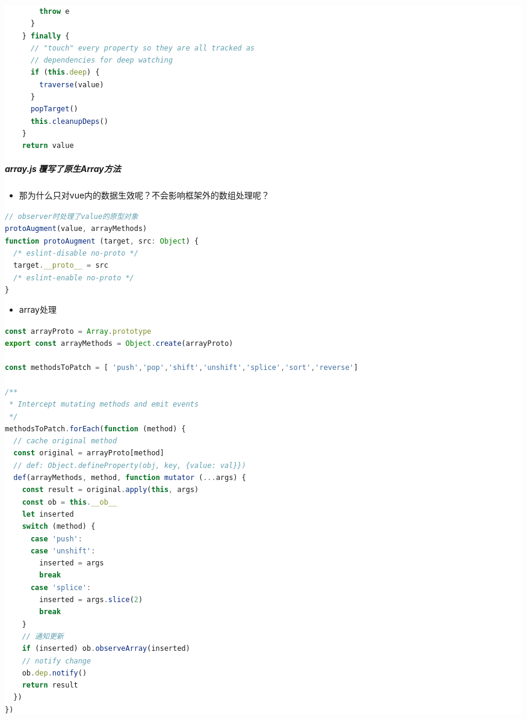 ```javascript
        throw e
      }
    } finally {
      // "touch" every property so they are all tracked as
      // dependencies for deep watching
      if (this.deep) {
        traverse(value)
      }
      popTarget()
      this.cleanupDeps()
    }
    return value
```

##### array.js 覆写了原生Array方法
- 那为什么只对vue内的数据生效呢？不会影响框架外的数组处理呢？
```javascript
// observer时处理了value的原型对象
protoAugment(value, arrayMethods)
function protoAugment (target, src: Object) {
  /* eslint-disable no-proto */
  target.__proto__ = src
  /* eslint-enable no-proto */
}
```
- array处理
```javascript
const arrayProto = Array.prototype
export const arrayMethods = Object.create(arrayProto)

const methodsToPatch = [ 'push','pop','shift','unshift','splice','sort','reverse']

/**
 * Intercept mutating methods and emit events
 */
methodsToPatch.forEach(function (method) {
  // cache original method
  const original = arrayProto[method]
  // def: Object.defineProperty(obj, key, {value: val}})
  def(arrayMethods, method, function mutator (...args) {
    const result = original.apply(this, args)
    const ob = this.__ob__
    let inserted
    switch (method) {
      case 'push':
      case 'unshift':
        inserted = args
        break
      case 'splice':
        inserted = args.slice(2)
        break
    }
    // 通知更新
    if (inserted) ob.observeArray(inserted)
    // notify change
    ob.dep.notify()
    return result
  })
})
```
